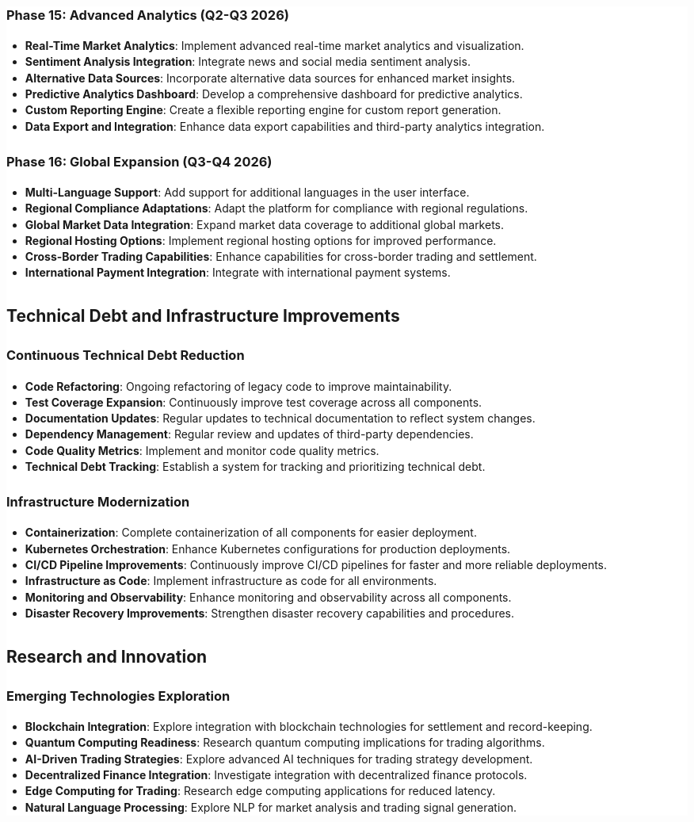 ### Phase 15: Advanced Analytics (Q2-Q3 2026)
- **Real-Time Market Analytics**: Implement advanced real-time market analytics and visualization.
- **Sentiment Analysis Integration**: Integrate news and social media sentiment analysis.
- **Alternative Data Sources**: Incorporate alternative data sources for enhanced market insights.
- **Predictive Analytics Dashboard**: Develop a comprehensive dashboard for predictive analytics.
- **Custom Reporting Engine**: Create a flexible reporting engine for custom report generation.
- **Data Export and Integration**: Enhance data export capabilities and third-party analytics integration.

### Phase 16: Global Expansion (Q3-Q4 2026)
- **Multi-Language Support**: Add support for additional languages in the user interface.
- **Regional Compliance Adaptations**: Adapt the platform for compliance with regional regulations.
- **Global Market Data Integration**: Expand market data coverage to additional global markets.
- **Regional Hosting Options**: Implement regional hosting options for improved performance.
- **Cross-Border Trading Capabilities**: Enhance capabilities for cross-border trading and settlement.
- **International Payment Integration**: Integrate with international payment systems.

## Technical Debt and Infrastructure Improvements

### Continuous Technical Debt Reduction
- **Code Refactoring**: Ongoing refactoring of legacy code to improve maintainability.
- **Test Coverage Expansion**: Continuously improve test coverage across all components.
- **Documentation Updates**: Regular updates to technical documentation to reflect system changes.
- **Dependency Management**: Regular review and updates of third-party dependencies.
- **Code Quality Metrics**: Implement and monitor code quality metrics.
- **Technical Debt Tracking**: Establish a system for tracking and prioritizing technical debt.

### Infrastructure Modernization
- **Containerization**: Complete containerization of all components for easier deployment.
- **Kubernetes Orchestration**: Enhance Kubernetes configurations for production deployments.
- **CI/CD Pipeline Improvements**: Continuously improve CI/CD pipelines for faster and more reliable deployments.
- **Infrastructure as Code**: Implement infrastructure as code for all environments.
- **Monitoring and Observability**: Enhance monitoring and observability across all components.
- **Disaster Recovery Improvements**: Strengthen disaster recovery capabilities and procedures.

## Research and Innovation

### Emerging Technologies Exploration
- **Blockchain Integration**: Explore integration with blockchain technologies for settlement and record-keeping.
- **Quantum Computing Readiness**: Research quantum computing implications for trading algorithms.
- **AI-Driven Trading Strategies**: Explore advanced AI techniques for trading strategy development.
- **Decentralized Finance Integration**: Investigate integration with decentralized finance protocols.
- **Edge Computing for Trading**: Research edge computing applications for reduced latency.
- **Natural Language Processing**: Explore NLP for market analysis and trading signal generation.
